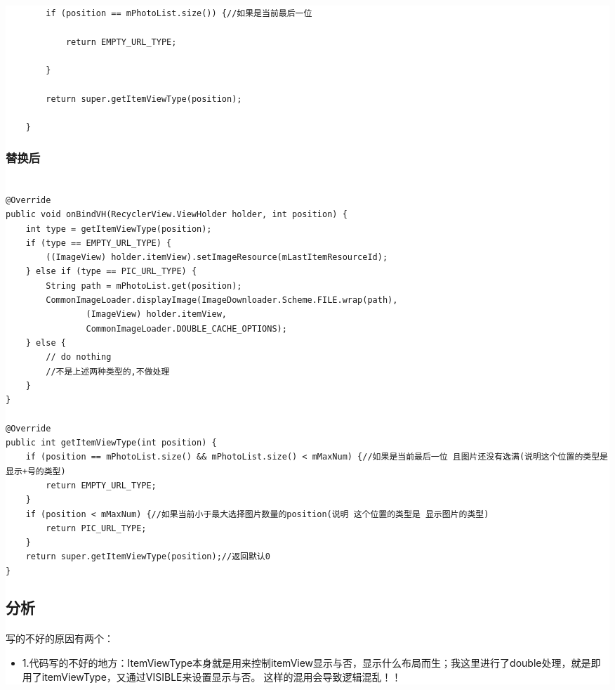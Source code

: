 ```
        if (position == mPhotoList.size()) {//如果是当前最后一位

            return EMPTY_URL_TYPE;

        }

        return super.getItemViewType(position);

    }

```



### 替换后

```

@Override
public void onBindVH(RecyclerView.ViewHolder holder, int position) {
    int type = getItemViewType(position);
    if (type == EMPTY_URL_TYPE) {
        ((ImageView) holder.itemView).setImageResource(mLastItemResourceId);
    } else if (type == PIC_URL_TYPE) {
        String path = mPhotoList.get(position);
        CommonImageLoader.displayImage(ImageDownloader.Scheme.FILE.wrap(path),
                (ImageView) holder.itemView,
                CommonImageLoader.DOUBLE_CACHE_OPTIONS);
    } else {
        // do nothing
        //不是上述两种类型的,不做处理
    }
}

@Override
public int getItemViewType(int position) {
    if (position == mPhotoList.size() && mPhotoList.size() < mMaxNum) {//如果是当前最后一位 且图片还没有选满(说明这个位置的类型是显示+号的类型)
        return EMPTY_URL_TYPE;
    }
    if (position < mMaxNum) {//如果当前小于最大选择图片数量的position(说明 这个位置的类型是 显示图片的类型)
        return PIC_URL_TYPE;
    }
    return super.getItemViewType(position);//返回默认0
}
```

## 分析

写的不好的原因有两个：

* 1.代码写的不好的地方：ItemViewType本身就是用来控制itemView显示与否，显示什么布局而生；我这里进行了double处理，就是即用了itemViewType，又通过VISIBLE来设置显示与否。 这样的混用会导致逻辑混乱！！
